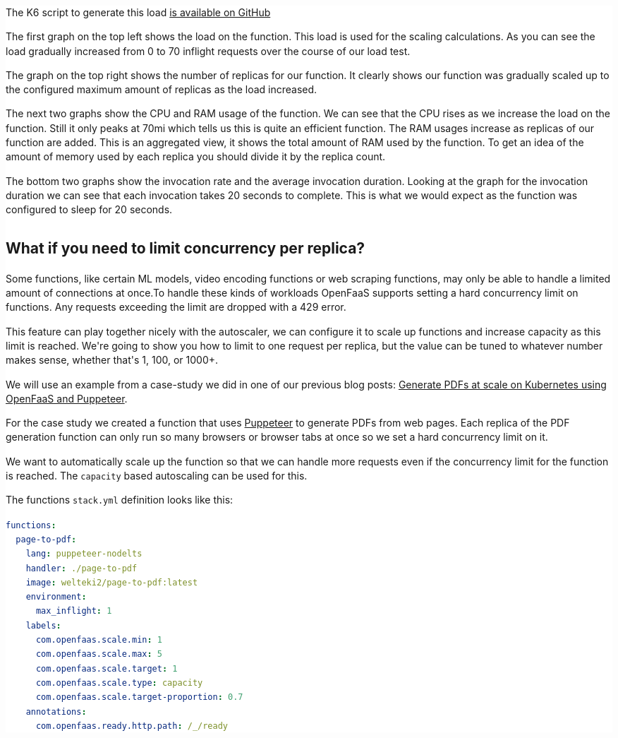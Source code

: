 The K6 script to generate this load [is available on GitHub](https://github.com/openfaas/openfaas-autoscaler-tests/blob/main/tests/ramp-capacity.js) 

The first graph on the top left shows the load on the function. This load is used for the scaling calculations. As you can see the load gradually increased from 0 to 70 inflight requests over the course of our load test.

The graph on the top right shows the number of replicas for our function. It clearly shows our function was gradually scaled up to the configured maximum amount of replicas as the load increased.

The next two graphs show the CPU and RAM usage of the function. We can see that the CPU rises as we increase the load on the function. Still it only peaks at 70mi which tells us this is quite an efficient function. The RAM usages increase as replicas of our function are added. This is an aggregated view, it shows the total amount of RAM used by the function. To get an idea of the amount of memory used by each replica you should divide it by the replica count.

The bottom two graphs show the invocation rate and the average invocation duration. Looking at the graph for the invocation duration we can see that each invocation takes 20 seconds to complete. This is what we would expect as the function was configured to sleep for 20 seconds.

## What if you need to limit concurrency per replica?

Some functions, like certain ML models, video encoding functions or web scraping functions, may only be able to handle a limited amount of connections at once.To handle these kinds of workloads OpenFaaS supports setting a hard concurrency limit on functions. Any requests exceeding the limit are dropped with a 429 error.

This feature can play together nicely with the autoscaler, we can configure it to scale up functions and increase capacity as this limit is reached. We're going to show you how to limit to one request per replica, but the value can be tuned to whatever number makes sense, whether that's 1, 100, or 1000+.

We will use an example from a case-study we did in one of our previous blog posts: [Generate PDFs at scale on Kubernetes using OpenFaaS and Puppeteer](https://www.openfaas.com/blog/pdf-generation-at-scale-on-kubernetes/).

For the case study we created a function that uses [Puppeteer](https://pptr.dev/) to generate PDFs from web pages. Each replica of the PDF generation function can only run so many browsers or browser tabs at once so we set a hard concurrency limit on it. 

We want to automatically scale up the function so that we can handle more requests even if the concurrency limit for the function is reached. The `capacity` based autoscaling can be used for this.

The functions `stack.yml` definition looks like this:

```yaml
functions:
  page-to-pdf:
    lang: puppeteer-nodelts
    handler: ./page-to-pdf
    image: welteki2/page-to-pdf:latest
    environment:
      max_inflight: 1
    labels:
      com.openfaas.scale.min: 1
      com.openfaas.scale.max: 5
      com.openfaas.scale.target: 1
      com.openfaas.scale.type: capacity
      com.openfaas.scale.target-proportion: 0.7
    annotations:
      com.openfaas.ready.http.path: /_/ready
```
